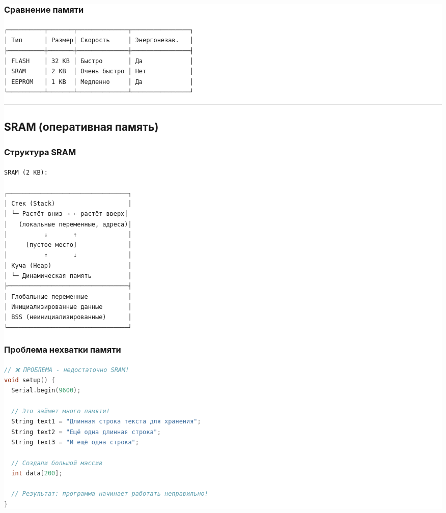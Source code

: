 ### Сравнение памяти

```
┌──────────┬───────┬──────────────┬────────────────┐
│ Тип      │ Размер│ Скорость     │ Энергонезав.   │
├──────────┼───────┼──────────────┼────────────────┤
│ FLASH    │ 32 KB │ Быстро       │ Да             │
│ SRAM     │ 2 KB  │ Очень быстро │ Нет            │
│ EEPROM   │ 1 KB  │ Медленно     │ Да             │
└──────────┴───────┴──────────────┴────────────────┘
```

---

## SRAM (оперативная память)

### Структура SRAM

```
SRAM (2 KB):

┌─────────────────────────────────┐
│ Стек (Stack)                    │
│ └─ Растёт вниз → ← растёт вверх│
│   (локальные переменные, адреса)│
│          ↓       ↑              │
│     [пустое место]              │
│          ↑       ↓              │
│ Куча (Heap)                     │
│ └─ Динамическая память          │
├─────────────────────────────────┤
│ Глобальные переменные           │
│ Инициализированные данные       │
│ BSS (неинициализированные)      │
└─────────────────────────────────┘
```

### Проблема нехватки памяти

```cpp
// ❌ ПРОБЛЕМА - недостаточно SRAM!
void setup() {
  Serial.begin(9600);
  
  // Это займет много памяти!
  String text1 = "Длинная строка текста для хранения";
  String text2 = "Ещё одна длинная строка";
  String text3 = "И ещё одна строка";
  
  // Создали большой массив
  int data[200];
  
  // Результат: программа начинает работать неправильно!
}
```
